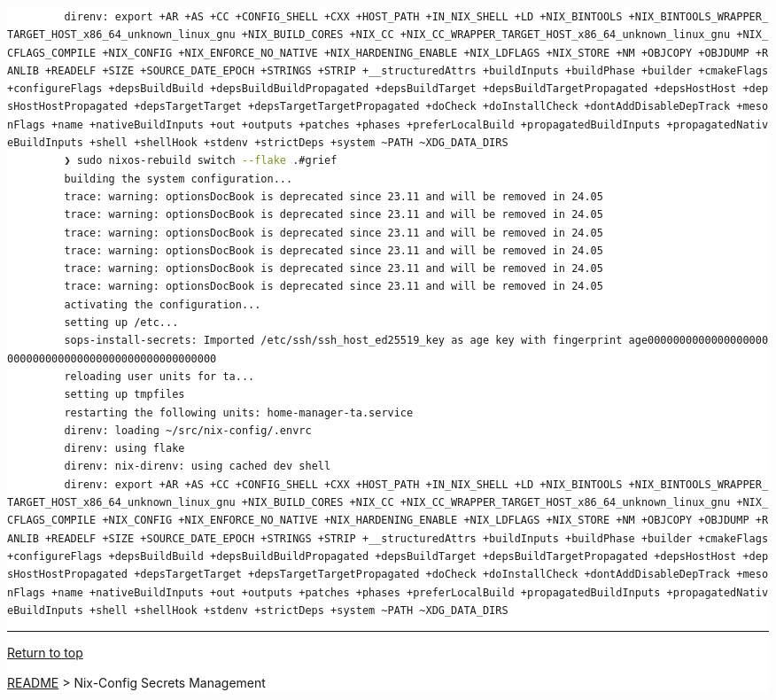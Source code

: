 ```bash
         direnv: export +AR +AS +CC +CONFIG_SHELL +CXX +HOST_PATH +IN_NIX_SHELL +LD +NIX_BINTOOLS +NIX_BINTOOLS_WRAPPER_TARGET_HOST_x86_64_unknown_linux_gnu +NIX_BUILD_CORES +NIX_CC +NIX_CC_WRAPPER_TARGET_HOST_x86_64_unknown_linux_gnu +NIX_CFLAGS_COMPILE +NIX_CONFIG +NIX_ENFORCE_NO_NATIVE +NIX_HARDENING_ENABLE +NIX_LDFLAGS +NIX_STORE +NM +OBJCOPY +OBJDUMP +RANLIB +READELF +SIZE +SOURCE_DATE_EPOCH +STRINGS +STRIP +__structuredAttrs +buildInputs +buildPhase +builder +cmakeFlags +configureFlags +depsBuildBuild +depsBuildBuildPropagated +depsBuildTarget +depsBuildTargetPropagated +depsHostHost +depsHostHostPropagated +depsTargetTarget +depsTargetTargetPropagated +doCheck +doInstallCheck +dontAddDisableDepTrack +mesonFlags +name +nativeBuildInputs +out +outputs +patches +phases +preferLocalBuild +propagatedBuildInputs +propagatedNativeBuildInputs +shell +shellHook +stdenv +strictDeps +system ~PATH ~XDG_DATA_DIRS
         ❯ sudo nixos-rebuild switch --flake .#grief
         building the system configuration...
         trace: warning: optionsDocBook is deprecated since 23.11 and will be removed in 24.05
         trace: warning: optionsDocBook is deprecated since 23.11 and will be removed in 24.05
         trace: warning: optionsDocBook is deprecated since 23.11 and will be removed in 24.05
         trace: warning: optionsDocBook is deprecated since 23.11 and will be removed in 24.05
         trace: warning: optionsDocBook is deprecated since 23.11 and will be removed in 24.05
         trace: warning: optionsDocBook is deprecated since 23.11 and will be removed in 24.05
         activating the configuration...
         setting up /etc...
         sops-install-secrets: Imported /etc/ssh/ssh_host_ed25519_key as age key with fingerprint age0000000000000000000000000000000000000000000000000000 
         reloading user units for ta...
         setting up tmpfiles
         restarting the following units: home-manager-ta.service
         direnv: loading ~/src/nix-config/.envrc                                                  
         direnv: using flake
         direnv: nix-direnv: using cached dev shell
         direnv: export +AR +AS +CC +CONFIG_SHELL +CXX +HOST_PATH +IN_NIX_SHELL +LD +NIX_BINTOOLS +NIX_BINTOOLS_WRAPPER_TARGET_HOST_x86_64_unknown_linux_gnu +NIX_BUILD_CORES +NIX_CC +NIX_CC_WRAPPER_TARGET_HOST_x86_64_unknown_linux_gnu +NIX_CFLAGS_COMPILE +NIX_CONFIG +NIX_ENFORCE_NO_NATIVE +NIX_HARDENING_ENABLE +NIX_LDFLAGS +NIX_STORE +NM +OBJCOPY +OBJDUMP +RANLIB +READELF +SIZE +SOURCE_DATE_EPOCH +STRINGS +STRIP +__structuredAttrs +buildInputs +buildPhase +builder +cmakeFlags +configureFlags +depsBuildBuild +depsBuildBuildPropagated +depsBuildTarget +depsBuildTargetPropagated +depsHostHost +depsHostHostPropagated +depsTargetTarget +depsTargetTargetPropagated +doCheck +doInstallCheck +dontAddDisableDepTrack +mesonFlags +name +nativeBuildInputs +out +outputs +patches +phases +preferLocalBuild +propagatedBuildInputs +propagatedNativeBuildInputs +shell +shellHook +stdenv +strictDeps +system ~PATH ~XDG_DATA_DIRS
```

---
[Return to top](#nix-config-secrets-management)

[README](../README.md) > Nix-Config Secrets Management

